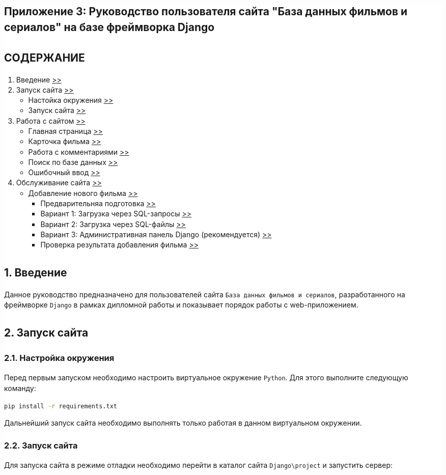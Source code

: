 ## Приложение 3: Руководство пользователя сайта "База данных фильмов и сериалов" на базе фреймворка Django

## СОДЕРЖАНИЕ

1. Введение [>>](#1)
2. Запуск сайта [>>](#2)
     - Настойка окружения [>>](#2.1)
     - Запуск сайта [>>](#2.2)
3. Работа с сайтом [>>](#3)
     - Главная страница [>>](#3.1)
     - Карточка фильма [>>](#3.2)
     - Работа с комментариями [>>](#3.3)
     - Поиск по базе данных [>>](#3.4)
     - Ошибочный ввод [>>](#3.5)
4. Обслуживание сайта [>>](#4)
     - Добавление нового фильма [>>](#4.1)
          * Предварительняа подготовка [>>](#4.1.1)
          * Вариант 1: Загрузка через SQL-запросы [>>](#4.1.2)
          * Вариант 2: Загрузка через SQL-файлы [>>](#4.1.3)
          * Вариант 3: Административная панель Django (рекомендуется) [>>](#4.1.4)
          * Проверка результата добавления фильма [>>](#4.1.5)

<a id="1"></a>
## 1. Введение

Данное руководство предназначено для пользователей сайта `База данных фильмов и сериалов`, разработанного на фреймворке `Django` в рамках дипломной работы и показывает порядок работы с web-приложением.

<a id="2"></a>
## 2. Запуск сайта

<a id="2.1"></a>
### 2.1. Настройка окружения

Перед первым запуском необходимо настроить виртуальное окружение `Python`. Для этого выполните следующую команду:

```bash
pip install -r requirements.txt
```

Дальнейший запуск сайта необходимо выполнять только работая в данном виртуальном окружении.

<a id="2.2"></a>
### 2.2. Запуск сайта

Для запуска сайта в режиме отладки необходимо перейти в каталог сайта `Django\project` и запустить сервер:
